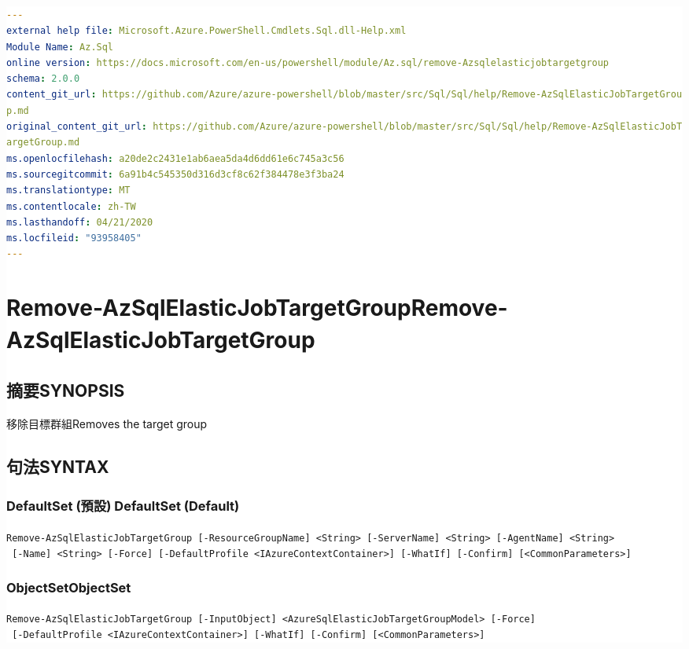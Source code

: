 ```yaml
---
external help file: Microsoft.Azure.PowerShell.Cmdlets.Sql.dll-Help.xml
Module Name: Az.Sql
online version: https://docs.microsoft.com/en-us/powershell/module/Az.sql/remove-Azsqlelasticjobtargetgroup
schema: 2.0.0
content_git_url: https://github.com/Azure/azure-powershell/blob/master/src/Sql/Sql/help/Remove-AzSqlElasticJobTargetGroup.md
original_content_git_url: https://github.com/Azure/azure-powershell/blob/master/src/Sql/Sql/help/Remove-AzSqlElasticJobTargetGroup.md
ms.openlocfilehash: a20de2c2431e1ab6aea5da4d6dd61e6c745a3c56
ms.sourcegitcommit: 6a91b4c545350d316d3cf8c62f384478e3f3ba24
ms.translationtype: MT
ms.contentlocale: zh-TW
ms.lasthandoff: 04/21/2020
ms.locfileid: "93958405"
---
```

# <span data-ttu-id="f36ab-101">Remove-AzSqlElasticJobTargetGroup</span><span class="sxs-lookup"><span data-stu-id="f36ab-101">Remove-AzSqlElasticJobTargetGroup</span></span>

## <span data-ttu-id="f36ab-102">摘要</span><span class="sxs-lookup"><span data-stu-id="f36ab-102">SYNOPSIS</span></span>
<span data-ttu-id="f36ab-103">移除目標群組</span><span class="sxs-lookup"><span data-stu-id="f36ab-103">Removes the target group</span></span>

## <span data-ttu-id="f36ab-104">句法</span><span class="sxs-lookup"><span data-stu-id="f36ab-104">SYNTAX</span></span>

### <span data-ttu-id="f36ab-105">DefaultSet (預設) </span><span class="sxs-lookup"><span data-stu-id="f36ab-105">DefaultSet (Default)</span></span>
```
Remove-AzSqlElasticJobTargetGroup [-ResourceGroupName] <String> [-ServerName] <String> [-AgentName] <String>
 [-Name] <String> [-Force] [-DefaultProfile <IAzureContextContainer>] [-WhatIf] [-Confirm] [<CommonParameters>]
```

### <span data-ttu-id="f36ab-106">ObjectSet</span><span class="sxs-lookup"><span data-stu-id="f36ab-106">ObjectSet</span></span>
```
Remove-AzSqlElasticJobTargetGroup [-InputObject] <AzureSqlElasticJobTargetGroupModel> [-Force]
 [-DefaultProfile <IAzureContextContainer>] [-WhatIf] [-Confirm] [<CommonParameters>]
```
